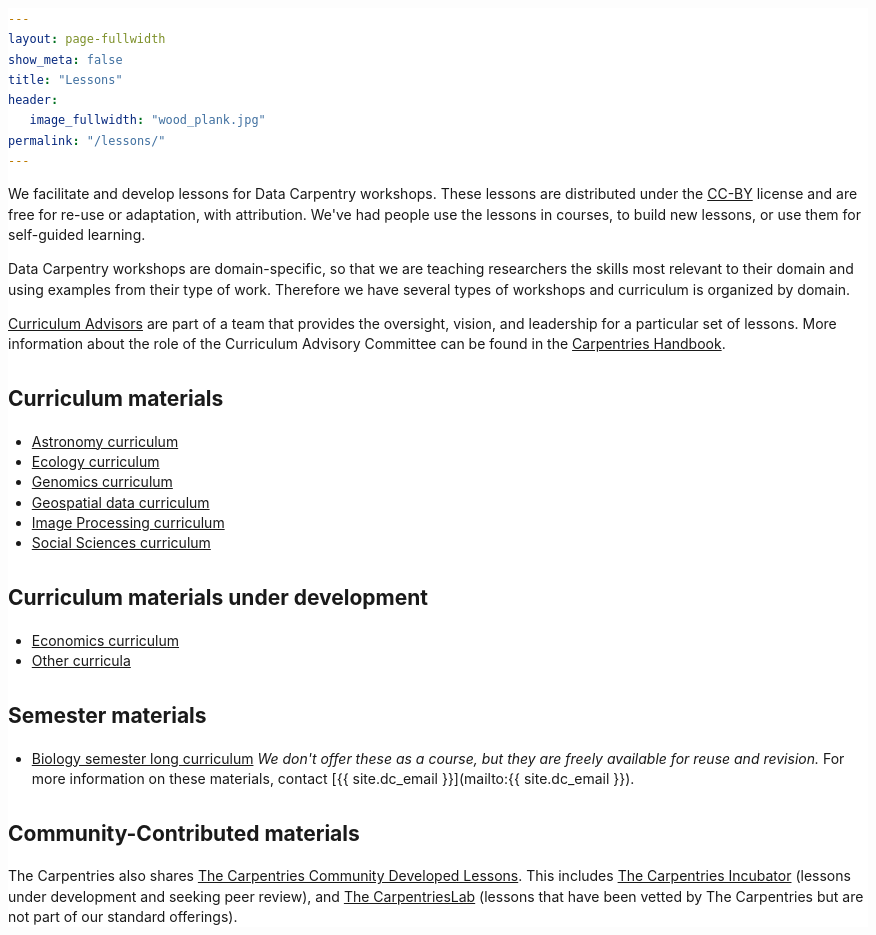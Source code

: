 ```yaml
---
layout: page-fullwidth
show_meta: false
title: "Lessons"
header:
   image_fullwidth: "wood_plank.jpg"
permalink: "/lessons/"
---
```


We facilitate and develop lessons for Data Carpentry workshops. These lessons are distributed under the [CC-BY](https://creativecommons.org/licenses/by/2.0/) license and are free for re-use or adaptation, with attribution. We've had people use the lessons in courses, to build new lessons, or use them for self-guided learning.

Data Carpentry workshops are domain-specific, so that we are teaching researchers the skills most relevant to their domain and using examples from their type of work. Therefore we have several types of workshops and curriculum is organized by domain.

[Curriculum Advisors](https://datacarpentry.org/lesson-leadership/) are part of a team that provides the oversight, vision, and leadership for a particular set of lessons. More information about the role of the Curriculum Advisory Committee can be found in the [Carpentries Handbook](http://docs.carpentries.org/topic_folders/lesson_development/lesson_development_roles.html#curriculum-advisory-committee).

## Curriculum materials

- [Astronomy curriculum](#astronomy-curriculum)
- [Ecology curriculum](#ecology-workshop)
- [Genomics curriculum](#genomics-workshop)
- [Geospatial data curriculum](#geospatial-curriculum)
- [Image Processing curriculum](#image-processing-curriculum)
- [Social Sciences curriculum](#social-science-curriculum)

## Curriculum materials under development

- [Economics curriculum](#economics-curriculum)
- [Other curricula](#other-curricula)

## Semester materials

- [Biology semester long curriculum](#biology-semester-long-course)
*We don't offer these as a course, but they are freely available for reuse and revision.*  For more information on these materials, contact [{{ site.dc_email }}](mailto:{{ site.dc_email }}).

## Community-Contributed materials

<p>
The Carpentries also shares <a href="https://carpentries.org/community-lessons/">The Carpentries Community Developed Lessons</a>.  This includes <a href="https://carpentries.org/community-lessons/#the-carpentries-incubator">The Carpentries Incubator</a> (lessons under development and seeking peer review), and <a href="https://carpentries.org/community-lessons/#the-carpentrieslab">The CarpentriesLab</a> (lessons that have been vetted by The Carpentries but are not part of our standard offerings).
</p>

